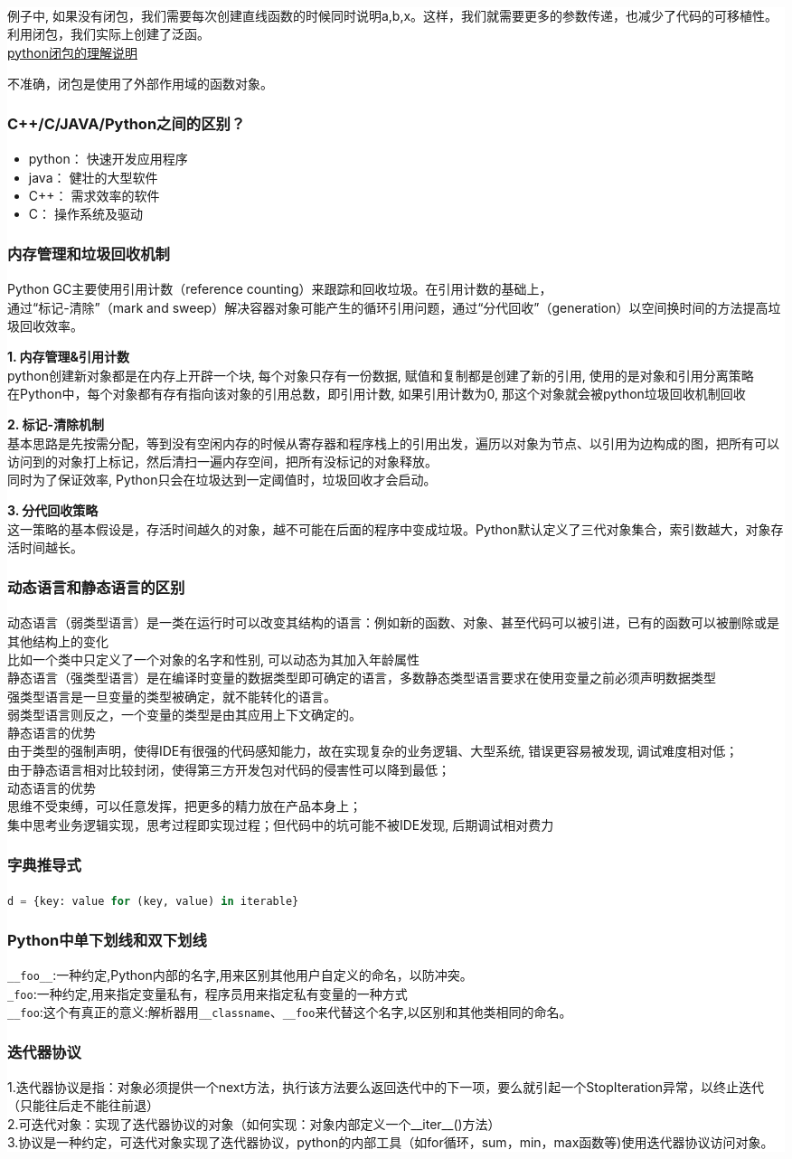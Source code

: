 例子中, 如果没有闭包，我们需要每次创建直线函数的时候同时说明a,b,x。这样，我们就需要更多的参数传递，也减少了代码的可移植性。利用闭包，我们实际上创建了泛函。  
[python闭包的理解说明](https://www.cnblogs.com/lirunzhou/p/5881812.html)  

不准确，闭包是使用了外部作用域的函数对象。

### C++/C/JAVA/Python之间的区别？  
* python： 快速开发应用程序  
* java：   健壮的大型软件  
* C++：    需求效率的软件  
* C：      操作系统及驱动  

### 内存管理和垃圾回收机制  
Python GC主要使用引用计数（reference counting）来跟踪和回收垃圾。在引用计数的基础上，  
通过“标记-清除”（mark and sweep）解决容器对象可能产生的循环引用问题，通过“分代回收”（generation）以空间换时间的方法提高垃圾回收效率。    

__1. 内存管理&引用计数__  
python创建新对象都是在内存上开辟一个块, 每个对象只存有一份数据, 赋值和复制都是创建了新的引用, 使用的是对象和引用分离策略  
在Python中，每个对象都有存有指向该对象的引用总数，即引用计数, 如果引用计数为0, 那这个对象就会被python垃圾回收机制回收  

__2. 标记-清除机制__  
基本思路是先按需分配，等到没有空闲内存的时候从寄存器和程序栈上的引用出发，遍历以对象为节点、以引用为边构成的图，把所有可以访问到的对象打上标记，然后清扫一遍内存空间，把所有没标记的对象释放。  
同时为了保证效率, Python只会在垃圾达到一定阈值时，垃圾回收才会启动。  

__3. 分代回收策略__  
这一策略的基本假设是，存活时间越久的对象，越不可能在后面的程序中变成垃圾。Python默认定义了三代对象集合，索引数越大，对象存活时间越长。  

### 动态语言和静态语言的区别  
动态语言（弱类型语言）是一类在运行时可以改变其结构的语言：例如新的函数、对象、甚至代码可以被引进，已有的函数可以被删除或是其他结构上的变化  
比如一个类中只定义了一个对象的名字和性别, 可以动态为其加入年龄属性  
静态语言（强类型语言）是在编译时变量的数据类型即可确定的语言，多数静态类型语言要求在使用变量之前必须声明数据类型  
强类型语言是一旦变量的类型被确定，就不能转化的语言。  
弱类型语言则反之，一个变量的类型是由其应用上下文确定的。  
静态语言的优势  
由于类型的强制声明，使得IDE有很强的代码感知能力，故在实现复杂的业务逻辑、大型系统, 错误更容易被发现, 调试难度相对低；  
由于静态语言相对比较封闭，使得第三方开发包对代码的侵害性可以降到最低；  
动态语言的优势  
思维不受束缚，可以任意发挥，把更多的精力放在产品本身上；  
集中思考业务逻辑实现，思考过程即实现过程；但代码中的坑可能不被IDE发现, 后期调试相对费力  

### 字典推导式  
```python
d = {key: value for (key, value) in iterable}  
```

### Python中单下划线和双下划线  
`__foo__`:一种约定,Python内部的名字,用来区别其他用户自定义的命名，以防冲突。  
`_foo`:一种约定,用来指定变量私有，程序员用来指定私有变量的一种方式  
`__foo`:这个有真正的意义:解析器用`__classname`、`__foo`来代替这个名字,以区别和其他类相同的命名。  
### 迭代器协议  
1.迭代器协议是指：对象必须提供一个next方法，执行该方法要么返回迭代中的下一项，要么就引起一个StopIteration异常，以终止迭代 （只能往后走不能往前退）  
2.可迭代对象：实现了迭代器协议的对象（如何实现：对象内部定义一个__iter__()方法）  
3.协议是一种约定，可迭代对象实现了迭代器协议，python的内部工具（如for循环，sum，min，max函数等)使用迭代器协议访问对象。  
